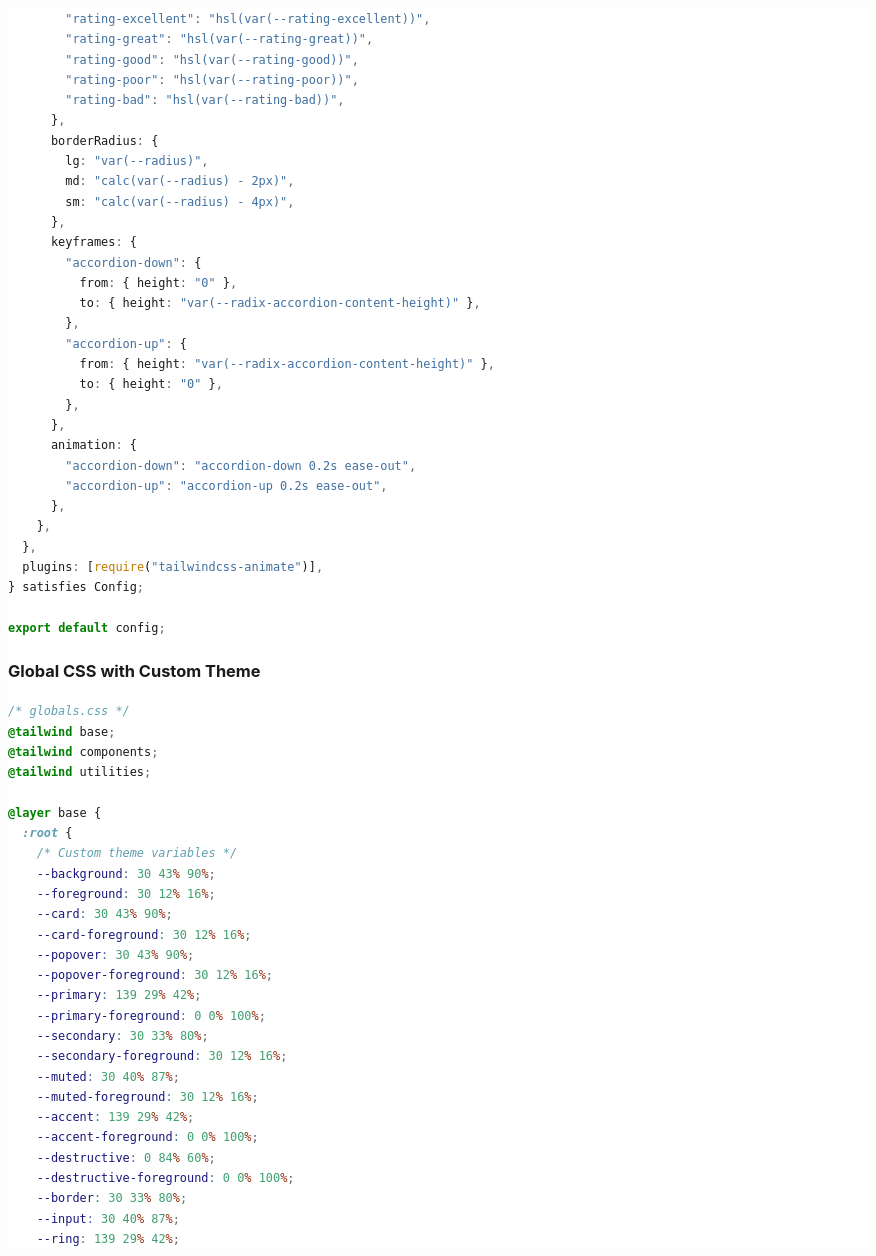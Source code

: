 ```typescript
        "rating-excellent": "hsl(var(--rating-excellent))",
        "rating-great": "hsl(var(--rating-great))",
        "rating-good": "hsl(var(--rating-good))",
        "rating-poor": "hsl(var(--rating-poor))",
        "rating-bad": "hsl(var(--rating-bad))",
      },
      borderRadius: {
        lg: "var(--radius)",
        md: "calc(var(--radius) - 2px)",
        sm: "calc(var(--radius) - 4px)",
      },
      keyframes: {
        "accordion-down": {
          from: { height: "0" },
          to: { height: "var(--radix-accordion-content-height)" },
        },
        "accordion-up": {
          from: { height: "var(--radix-accordion-content-height)" },
          to: { height: "0" },
        },
      },
      animation: {
        "accordion-down": "accordion-down 0.2s ease-out",
        "accordion-up": "accordion-up 0.2s ease-out",
      },
    },
  },
  plugins: [require("tailwindcss-animate")],
} satisfies Config;

export default config;
```

### Global CSS with Custom Theme

```css
/* globals.css */
@tailwind base;
@tailwind components;
@tailwind utilities;

@layer base {
  :root {
    /* Custom theme variables */
    --background: 30 43% 90%;
    --foreground: 30 12% 16%;
    --card: 30 43% 90%;
    --card-foreground: 30 12% 16%;
    --popover: 30 43% 90%;
    --popover-foreground: 30 12% 16%;
    --primary: 139 29% 42%;
    --primary-foreground: 0 0% 100%;
    --secondary: 30 33% 80%;
    --secondary-foreground: 30 12% 16%;
    --muted: 30 40% 87%;
    --muted-foreground: 30 12% 16%;
    --accent: 139 29% 42%;
    --accent-foreground: 0 0% 100%;
    --destructive: 0 84% 60%;
    --destructive-foreground: 0 0% 100%;
    --border: 30 33% 80%;
    --input: 30 40% 87%;
    --ring: 139 29% 42%;
```